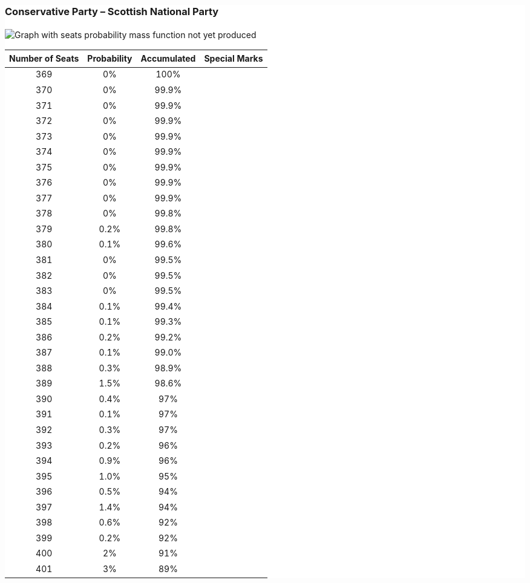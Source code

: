 ### Conservative Party – Scottish National Party

![Graph with seats probability mass function not yet produced](2020-05-15-RedfieldWiltonStrategies-coalitions-seats-pmf-con–snp.png "Seats Probability Mass Function")

| Number of Seats | Probability | Accumulated | Special Marks |
|:---------------:|:-----------:|:-----------:|:-------------:|
| 369 | 0% | 100% |  |
| 370 | 0% | 99.9% |  |
| 371 | 0% | 99.9% |  |
| 372 | 0% | 99.9% |  |
| 373 | 0% | 99.9% |  |
| 374 | 0% | 99.9% |  |
| 375 | 0% | 99.9% |  |
| 376 | 0% | 99.9% |  |
| 377 | 0% | 99.9% |  |
| 378 | 0% | 99.8% |  |
| 379 | 0.2% | 99.8% |  |
| 380 | 0.1% | 99.6% |  |
| 381 | 0% | 99.5% |  |
| 382 | 0% | 99.5% |  |
| 383 | 0% | 99.5% |  |
| 384 | 0.1% | 99.4% |  |
| 385 | 0.1% | 99.3% |  |
| 386 | 0.2% | 99.2% |  |
| 387 | 0.1% | 99.0% |  |
| 388 | 0.3% | 98.9% |  |
| 389 | 1.5% | 98.6% |  |
| 390 | 0.4% | 97% |  |
| 391 | 0.1% | 97% |  |
| 392 | 0.3% | 97% |  |
| 393 | 0.2% | 96% |  |
| 394 | 0.9% | 96% |  |
| 395 | 1.0% | 95% |  |
| 396 | 0.5% | 94% |  |
| 397 | 1.4% | 94% |  |
| 398 | 0.6% | 92% |  |
| 399 | 0.2% | 92% |  |
| 400 | 2% | 91% |  |
| 401 | 3% | 89% |  |